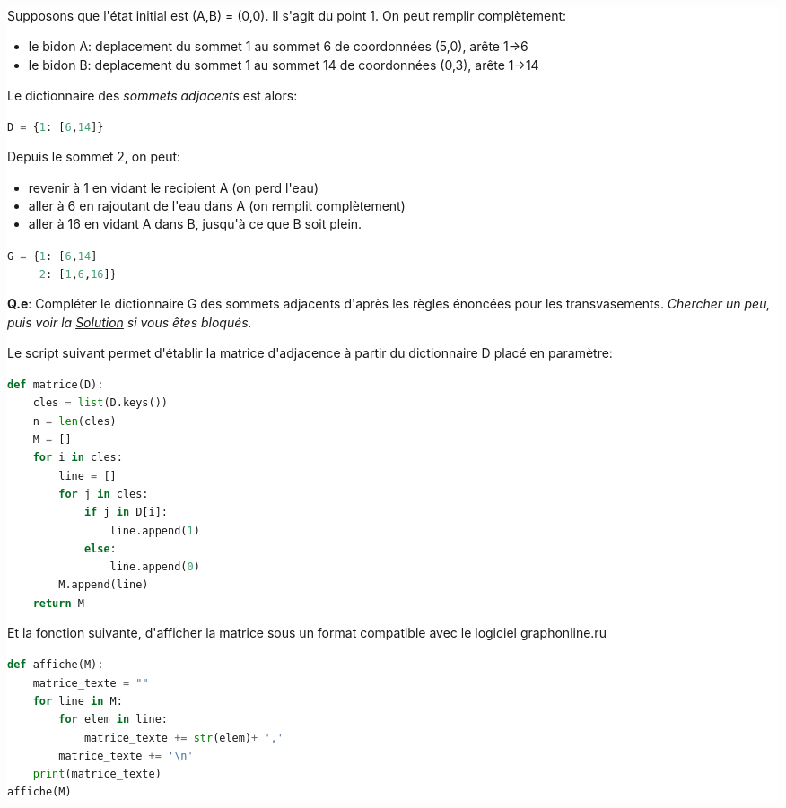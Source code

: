 Supposons que l'état initial est (A,B) = (0,0). Il s'agit du point 1. On peut remplir complètement: 

* le bidon A: deplacement du sommet 1 au sommet 6 de coordonnées (5,0), arête 1->6
* le bidon B: deplacement du sommet 1 au sommet 14 de coordonnées (0,3), arête 1->14

Le dictionnaire des *sommets adjacents* est alors:

```python
D = {1: [6,14]}
```

Depuis le sommet 2, on peut:

* revenir à 1 en vidant le recipient A (on perd l'eau)
* aller à 6 en rajoutant de l'eau dans A (on remplit complètement)
* aller à 16 en vidant A dans B, jusqu'à ce que B soit plein.

```python
G = {1: [6,14]
     2: [1,6,16]}
```

**Q.e**: Compléter le dictionnaire G des sommets adjacents d'après les règles énoncées pour les transvasements. *Chercher un peu, puis voir la [Solution](../page62) si vous êtes bloqués.*

Le script suivant permet d'établir la matrice d'adjacence à partir du dictionnaire D placé en paramètre:

```python
def matrice(D):
    cles = list(D.keys())
    n = len(cles)
    M = []
    for i in cles:
        line = []
        for j in cles:
            if j in D[i]:
                line.append(1)
            else:
                line.append(0)
        M.append(line)
    return M
```

Et la fonction suivante, d'afficher la matrice sous un format compatible avec le logiciel [graphonline.ru](https://graphonline.ru/fr/)

```python
def affiche(M):
    matrice_texte = ""
    for line in M:
        for elem in line:
            matrice_texte += str(elem)+ ','
        matrice_texte += '\n'
    print(matrice_texte)
affiche(M)
```
